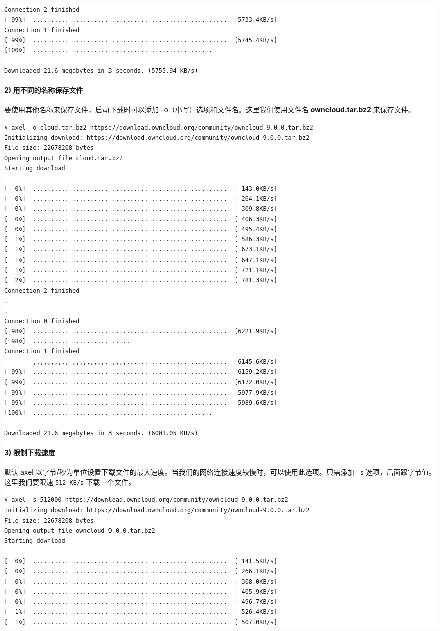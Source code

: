 ```
Connection 2 finished
[ 99%]  .......... .......... .......... .......... ..........  [5733.4KB/s]
Connection 1 finished
[ 99%]  .......... .......... .......... .......... ..........  [5745.4KB/s]
[100%]  .......... .......... .......... .......... ......

Downloaded 21.6 megabytes in 3 seconds. (5755.94 KB/s)
```

#### 2) 用不同的名称保存文件

要使用其他名称来保存文件，启动下载时可以添加 -o（小写）选项和文件名。这里我们使用文件名 **owncloud.tar.bz2** 来保存文件。

```
# axel -o cloud.tar.bz2 https://download.owncloud.org/community/owncloud-9.0.0.tar.bz2
Initializing download: https://download.owncloud.org/community/owncloud-9.0.0.tar.bz2
File size: 22678208 bytes
Opening output file cloud.tar.bz2
Starting download

[  0%]  .......... .......... .......... .......... ..........  [ 143.0KB/s]
[  0%]  .......... .......... .......... .......... ..........  [ 264.1KB/s]
[  0%]  .......... .......... .......... .......... ..........  [ 309.8KB/s]
[  0%]  .......... .......... .......... .......... ..........  [ 406.3KB/s]
[  0%]  .......... .......... .......... .......... ..........  [ 495.4KB/s]
[  1%]  .......... .......... .......... .......... ..........  [ 586.3KB/s]
[  1%]  .......... .......... .......... .......... ..........  [ 673.1KB/s]
[  1%]  .......... .......... .......... .......... ..........  [ 647.1KB/s]
[  1%]  .......... .......... .......... .......... ..........  [ 721.1KB/s]
[  2%]  .......... .......... .......... .......... ..........  [ 781.3KB/s]
Connection 2 finished
.
.
Connection 0 finished
[ 98%]  .......... .......... .......... .......... ..........  [6221.9KB/s]
[ 98%]  .......... .......... .....
Connection 1 finished
        ,,,,,,,,,, ,,,,,,,,,, ,,,,,..... .......... ..........  [6145.6KB/s]
[ 99%]  .......... .......... .......... .......... ..........  [6159.2KB/s]
[ 99%]  .......... .......... .......... .......... ..........  [6172.0KB/s]
[ 99%]  .......... .......... .......... .......... ..........  [5977.9KB/s]
[ 99%]  .......... .......... .......... .......... ..........  [5989.6KB/s]
[100%]  .......... .......... .......... .......... ......

Downloaded 21.6 megabytes in 3 seconds. (6001.05 KB/s)
```

#### 3) 限制下载速度

默认 axel 以字节/秒为单位设置下载文件的最大速度。当我们的网络连接速度较慢时，可以使用此选项。只需添加 `-s` 选项，后面跟字节值。这里我们要限速 `512 KB/s` 下载一个文件。

```
# axel -s 512000 https://download.owncloud.org/community/owncloud-9.0.0.tar.bz2
Initializing download: https://download.owncloud.org/community/owncloud-9.0.0.tar.bz2
File size: 22678208 bytes
Opening output file owncloud-9.0.0.tar.bz2
Starting download

[  0%]  .......... .......... .......... .......... ..........  [ 141.5KB/s]
[  0%]  .......... .......... .......... .......... ..........  [ 266.1KB/s]
[  0%]  .......... .......... .......... .......... ..........  [ 308.0KB/s]
[  0%]  .......... .......... .......... .......... ..........  [ 405.9KB/s]
[  0%]  .......... .......... .......... .......... ..........  [ 496.7KB/s]
[  1%]  .......... .......... .......... .......... ..........  [ 526.4KB/s]
[  1%]  .......... .......... .......... .......... ..........  [ 507.0KB/s]
```